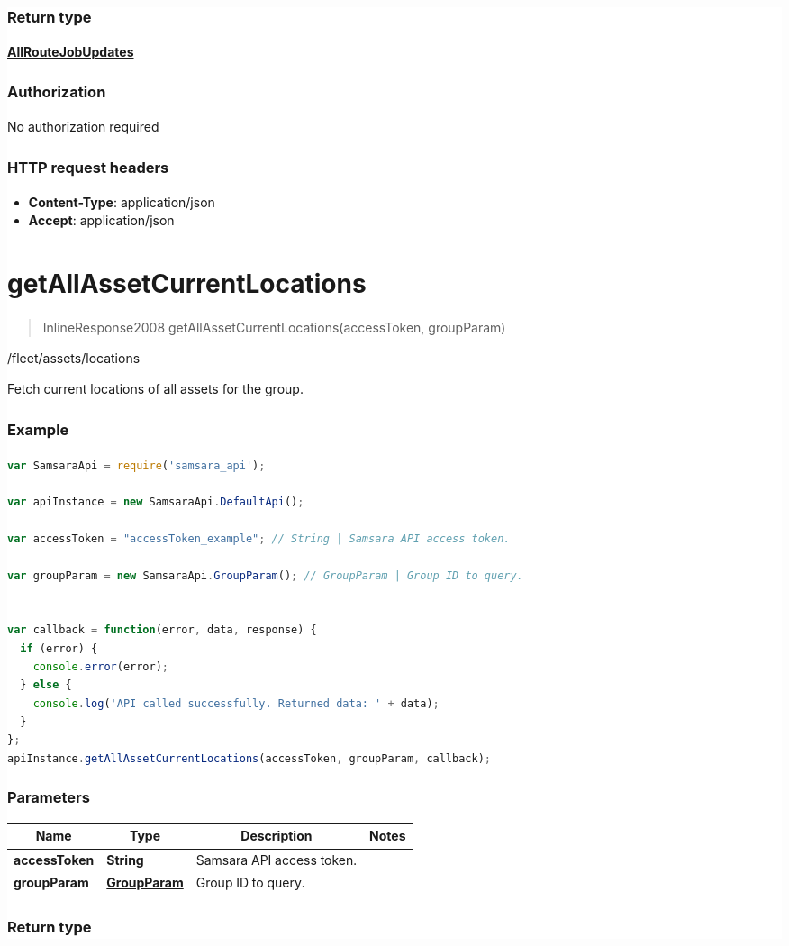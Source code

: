 ### Return type

[**AllRouteJobUpdates**](AllRouteJobUpdates.md)

### Authorization

No authorization required

### HTTP request headers

 - **Content-Type**: application/json
 - **Accept**: application/json

<a name="getAllAssetCurrentLocations"></a>
# **getAllAssetCurrentLocations**
> InlineResponse2008 getAllAssetCurrentLocations(accessToken, groupParam)

/fleet/assets/locations

Fetch current locations of all assets for the group.

### Example
```javascript
var SamsaraApi = require('samsara_api');

var apiInstance = new SamsaraApi.DefaultApi();

var accessToken = "accessToken_example"; // String | Samsara API access token.

var groupParam = new SamsaraApi.GroupParam(); // GroupParam | Group ID to query.


var callback = function(error, data, response) {
  if (error) {
    console.error(error);
  } else {
    console.log('API called successfully. Returned data: ' + data);
  }
};
apiInstance.getAllAssetCurrentLocations(accessToken, groupParam, callback);
```

### Parameters

Name | Type | Description  | Notes
------------- | ------------- | ------------- | -------------
 **accessToken** | **String**| Samsara API access token. | 
 **groupParam** | [**GroupParam**](GroupParam.md)| Group ID to query. | 

### Return type

